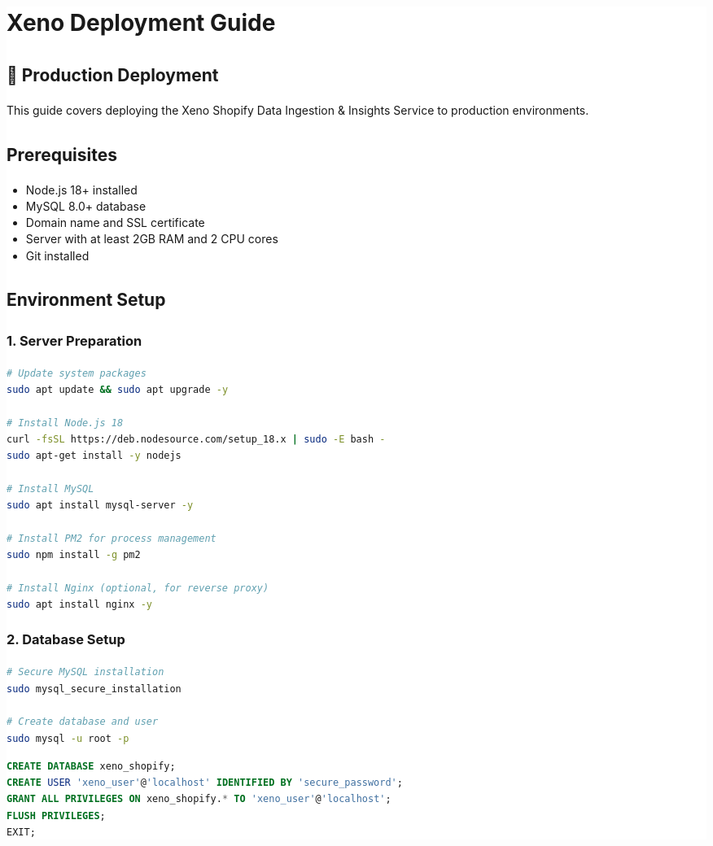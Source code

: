 # Xeno Deployment Guide

## 🚀 Production Deployment

This guide covers deploying the Xeno Shopify Data Ingestion & Insights Service to production environments.

## Prerequisites

- Node.js 18+ installed
- MySQL 8.0+ database
- Domain name and SSL certificate
- Server with at least 2GB RAM and 2 CPU cores
- Git installed

## Environment Setup

### 1. Server Preparation

```bash
# Update system packages
sudo apt update && sudo apt upgrade -y

# Install Node.js 18
curl -fsSL https://deb.nodesource.com/setup_18.x | sudo -E bash -
sudo apt-get install -y nodejs

# Install MySQL
sudo apt install mysql-server -y

# Install PM2 for process management
sudo npm install -g pm2

# Install Nginx (optional, for reverse proxy)
sudo apt install nginx -y
```

### 2. Database Setup

```bash
# Secure MySQL installation
sudo mysql_secure_installation

# Create database and user
sudo mysql -u root -p
```

```sql
CREATE DATABASE xeno_shopify;
CREATE USER 'xeno_user'@'localhost' IDENTIFIED BY 'secure_password';
GRANT ALL PRIVILEGES ON xeno_shopify.* TO 'xeno_user'@'localhost';
FLUSH PRIVILEGES;
EXIT;
```
